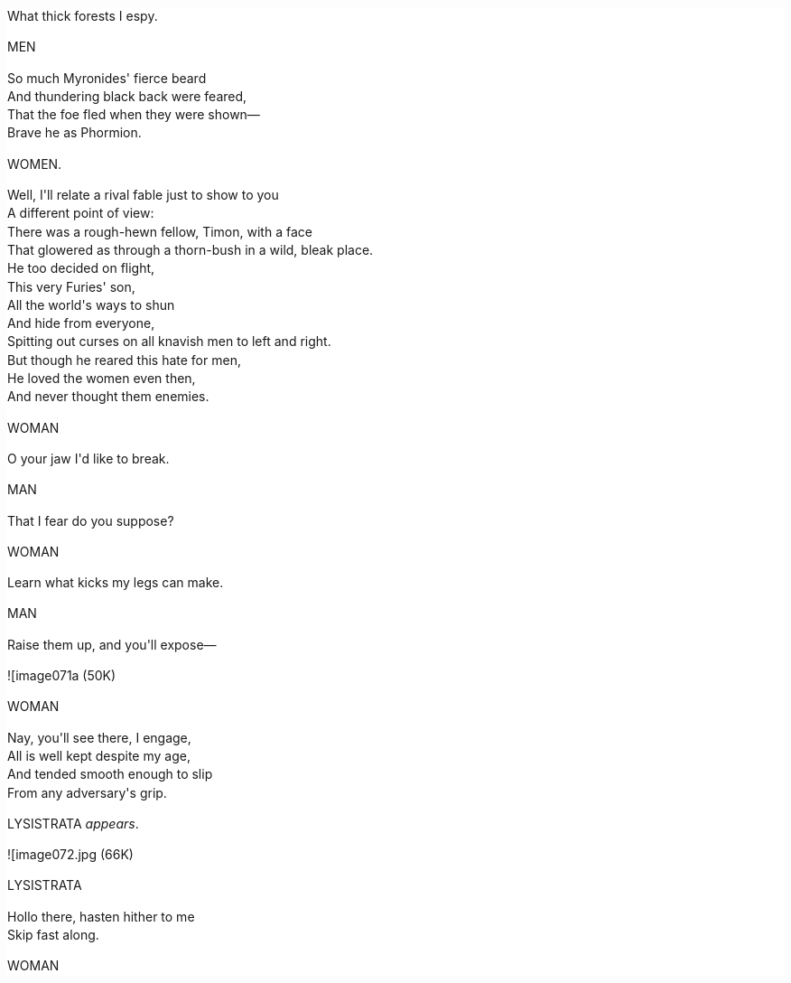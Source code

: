 What thick forests I espy.

MEN

So much Myronides' fierce beard  
And thundering black back were feared,  
That the foe fled when they were shown—  
Brave he as Phormion.

WOMEN.

Well, I'll relate a rival fable just to show to you  
A different point of view:  
There was a rough-hewn fellow, Timon, with a face  
That glowered as through a thorn-bush in a wild, bleak place.  
He too decided on flight,  
This very Furies' son,  
All the world's ways to shun  
And hide from everyone,  
Spitting out curses on all knavish men to left and right.  
But though he reared this hate for men,  
He loved the women even then,  
And never thought them enemies.

WOMAN

O your jaw I'd like to break.

MAN

That I fear do you suppose?

WOMAN

Learn what kicks my legs can make.

MAN

Raise them up, and you'll expose—

![image071a (50K) 

WOMAN

Nay, you'll see there, I engage,  
All is well kept despite my age,  
And tended smooth enough to slip  
From any adversary's grip.

LYSISTRATA _appears_.

![image072.jpg (66K) 

LYSISTRATA

Hollo there, hasten hither to me  
Skip fast along.

WOMAN

